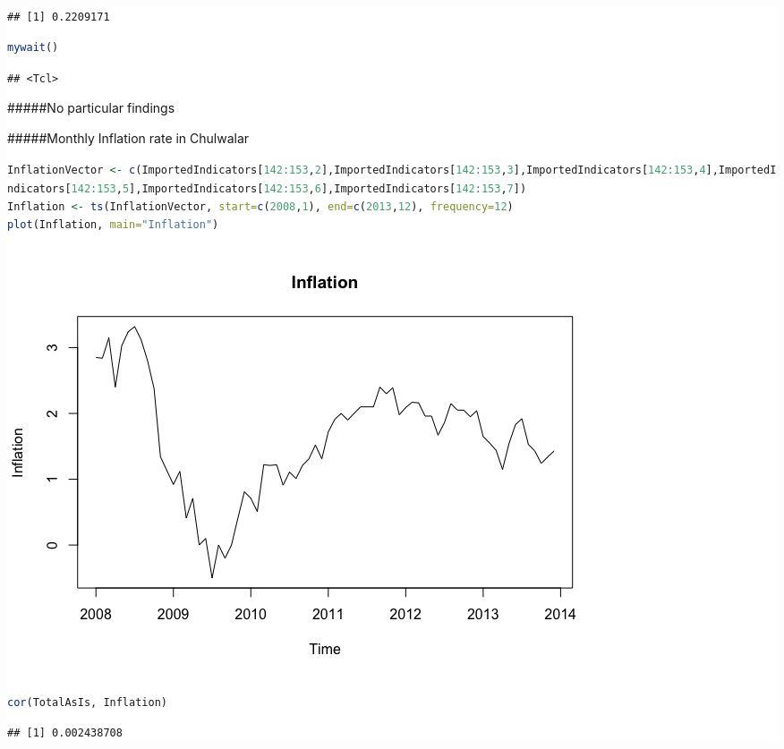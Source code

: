 ```
## [1] 0.2209171
```

```r
mywait()
```

```
## <Tcl>
```
#####No particular findings

<div id='id-section3.1.12'/>
#####Monthly Inflation rate in Chulwalar 

```r
InflationVector <- c(ImportedIndicators[142:153,2],ImportedIndicators[142:153,3],ImportedIndicators[142:153,4],ImportedIndicators[142:153,5],ImportedIndicators[142:153,6],ImportedIndicators[142:153,7])
Inflation <- ts(InflationVector, start=c(2008,1), end=c(2013,12), frequency=12)
plot(Inflation, main="Inflation")
```

![](CChuDDS_CaseStudy2main_files/figure-html/unnamed-chunk-29-1.png)

```r
cor(TotalAsIs, Inflation)
```

```
## [1] 0.002438708
```

